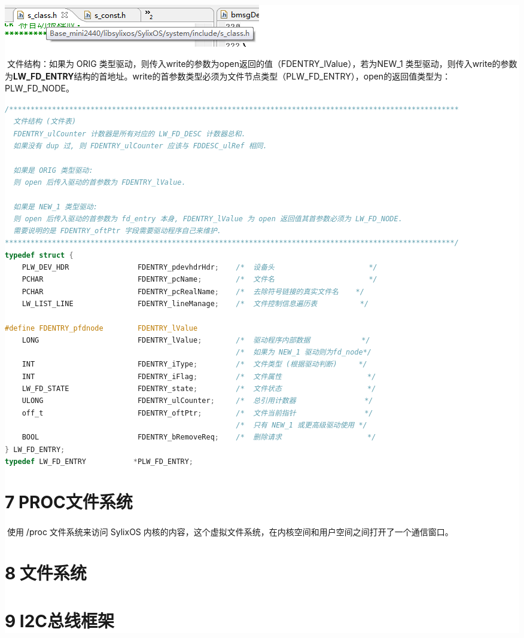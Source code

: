 ![image-20191219155655756](TyporaImage/设备驱动.assets/image-20191219155655756.png)

​		文件结构：如果为 ORIG 类型驱动，则传入write的参数为open返回的值（FDENTRY_lValue），若为NEW_1 类型驱动，则传入write的参数为**LW_FD_ENTRY**结构的首地址。write的首参数类型必须为文件节点类型（PLW_FD_ENTRY），open的返回值类型为：PLW_FD_NODE。

```c
/*********************************************************************************************************
  文件结构 (文件表)
  FDENTRY_ulCounter 计数器是所有对应的 LW_FD_DESC 计数器总和. 
  如果没有 dup 过, 则 FDENTRY_ulCounter 应该与 FDDESC_ulRef 相同.
  
  如果是 ORIG 类型驱动:
  则 open 后传入驱动的首参数为 FDENTRY_lValue.
  
  如果是 NEW_1 类型驱动:
  则 open 后传入驱动的首参数为 fd_entry 本身, FDENTRY_lValue 为 open 返回值其首参数必须为 LW_FD_NODE.
  需要说明的是 FDENTRY_oftPtr 字段需要驱动程序自己来维护.
*********************************************************************************************************/
typedef struct {
    PLW_DEV_HDR                FDENTRY_pdevhdrHdr;    /*  设备头                      */
    PCHAR                      FDENTRY_pcName;        /*  文件名                      */
    PCHAR                      FDENTRY_pcRealName;    /*  去除符号链接的真实文件名    */
    LW_LIST_LINE               FDENTRY_lineManage;    /*  文件控制信息遍历表          */
    
#define FDENTRY_pfdnode        FDENTRY_lValue
    LONG                       FDENTRY_lValue;        /*  驱动程序内部数据            */
                                                      /*  如果为 NEW_1 驱动则为fd_node*/
    INT                        FDENTRY_iType;         /*  文件类型 (根据驱动判断)     */
    INT                        FDENTRY_iFlag;         /*  文件属性                    */
    LW_FD_STATE                FDENTRY_state;         /*  文件状态                    */
    ULONG                      FDENTRY_ulCounter;     /*  总引用计数器                */
    off_t                      FDENTRY_oftPtr;        /*  文件当前指针                */
                                                      /*  只有 NEW_1 或更高级驱动使用 */
    BOOL                       FDENTRY_bRemoveReq;    /*  删除请求                    */
} LW_FD_ENTRY;
typedef LW_FD_ENTRY           *PLW_FD_ENTRY;
```

# 7 PROC文件系统

​		使用 /proc 文件系统来访问 SylixOS 内核的内容，这个虚拟文件系统，在内核空间和用户空间之间打开了一个通信窗口。

# 8 文件系统

# 9 I2C总线框架
